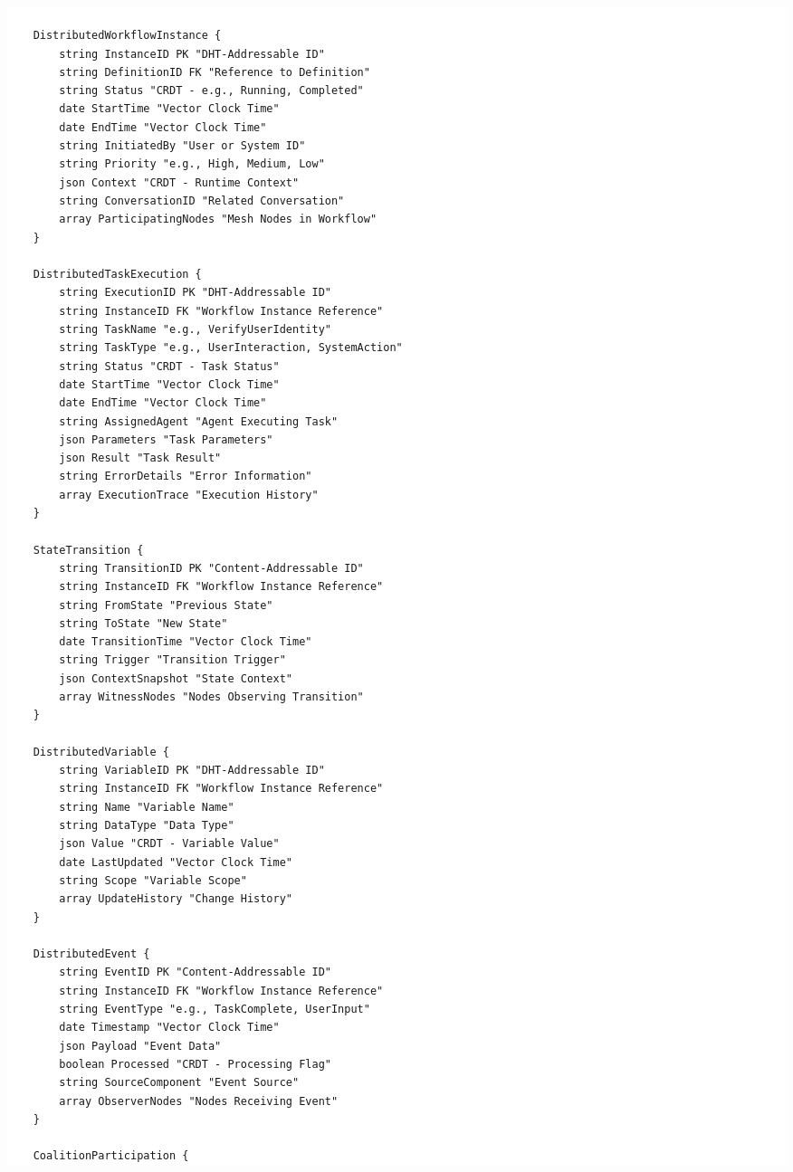 ```mermaid
    
    DistributedWorkflowInstance {
        string InstanceID PK "DHT-Addressable ID"
        string DefinitionID FK "Reference to Definition"
        string Status "CRDT - e.g., Running, Completed"
        date StartTime "Vector Clock Time"
        date EndTime "Vector Clock Time"
        string InitiatedBy "User or System ID"
        string Priority "e.g., High, Medium, Low"
        json Context "CRDT - Runtime Context"
        string ConversationID "Related Conversation"
        array ParticipatingNodes "Mesh Nodes in Workflow"
    }
    
    DistributedTaskExecution {
        string ExecutionID PK "DHT-Addressable ID"
        string InstanceID FK "Workflow Instance Reference"
        string TaskName "e.g., VerifyUserIdentity"
        string TaskType "e.g., UserInteraction, SystemAction"
        string Status "CRDT - Task Status"
        date StartTime "Vector Clock Time"
        date EndTime "Vector Clock Time"
        string AssignedAgent "Agent Executing Task"
        json Parameters "Task Parameters"
        json Result "Task Result"
        string ErrorDetails "Error Information"
        array ExecutionTrace "Execution History"
    }
    
    StateTransition {
        string TransitionID PK "Content-Addressable ID"
        string InstanceID FK "Workflow Instance Reference"
        string FromState "Previous State"
        string ToState "New State"
        date TransitionTime "Vector Clock Time"
        string Trigger "Transition Trigger"
        json ContextSnapshot "State Context"
        array WitnessNodes "Nodes Observing Transition"
    }
    
    DistributedVariable {
        string VariableID PK "DHT-Addressable ID"
        string InstanceID FK "Workflow Instance Reference"
        string Name "Variable Name"
        string DataType "Data Type"
        json Value "CRDT - Variable Value"
        date LastUpdated "Vector Clock Time"
        string Scope "Variable Scope"
        array UpdateHistory "Change History"
    }
    
    DistributedEvent {
        string EventID PK "Content-Addressable ID"
        string InstanceID FK "Workflow Instance Reference"
        string EventType "e.g., TaskComplete, UserInput"
        date Timestamp "Vector Clock Time"
        json Payload "Event Data"
        boolean Processed "CRDT - Processing Flag"
        string SourceComponent "Event Source"
        array ObserverNodes "Nodes Receiving Event"
    }
    
    CoalitionParticipation {
```